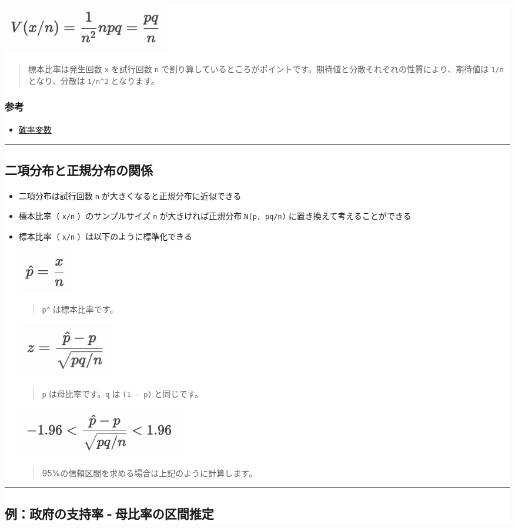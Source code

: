  <img src="img/337.png" width="280px">

> 標本比率は発生回数 `x` を試行回数 `n` で割り算しているところがポイントです。期待値と分散それぞれの性質により、期待値は `1/n` となり、分散は `1/n^2` となります。

### 参考

* [確率変数](307.md)

---

## 二項分布と正規分布の関係

* 二項分布は試行回数 `n` が大きくなると正規分布に近似できる
* 標本比率（ `x/n` ）のサンプルサイズ `n` が大きければ正規分布 `N(p, pq/n)` に置き換えて考えることができる
* 標本比率（ `x/n` ）は以下のように標準化できる

  <img src="img/338.png" width="90px">

  > `p^` は標本比率です。

  <img src="img/339.png" width="160px">

  > `p` は母比率です。`q` は `(1 - p)` と同じです。

  <img src="img/340.png" width="280px">

  > 95%の信頼区間を求める場合は上記のように計算します。

---

## 例：政府の支持率 - 母比率の区間推定
